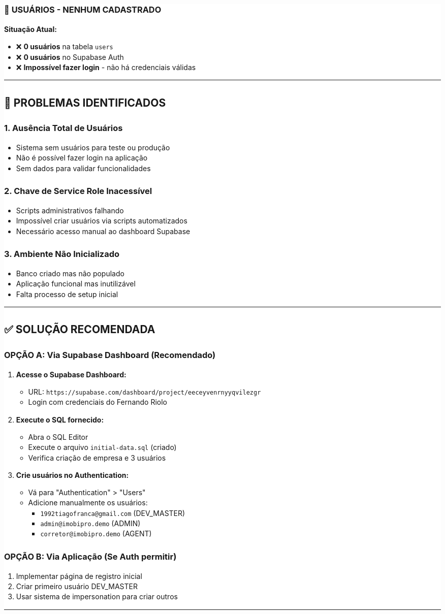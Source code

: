 ### 🔐 **USUÁRIOS - NENHUM CADASTRADO**

**Situação Atual:**
- ❌ **0 usuários** na tabela `users`
- ❌ **0 usuários** no Supabase Auth
- ❌ **Impossível fazer login** - não há credenciais válidas

---

## 🚨 PROBLEMAS IDENTIFICADOS

### 1. **Ausência Total de Usuários**
- Sistema sem usuários para teste ou produção
- Não é possível fazer login na aplicação
- Sem dados para validar funcionalidades

### 2. **Chave de Service Role Inacessível**
- Scripts administrativos falhando
- Impossível criar usuários via scripts automatizados
- Necessário acesso manual ao dashboard Supabase

### 3. **Ambiente Não Inicializado**
- Banco criado mas não populado
- Aplicação funcional mas inutilizável
- Falta processo de setup inicial

---

## ✅ SOLUÇÃO RECOMENDADA

### **OPÇÃO A: Via Supabase Dashboard (Recomendado)**

1. **Acesse o Supabase Dashboard:**
   - URL: `https://supabase.com/dashboard/project/eeceyvenrnyyqvilezgr`
   - Login com credenciais do Fernando Riolo

2. **Execute o SQL fornecido:**
   - Abra o SQL Editor
   - Execute o arquivo `initial-data.sql` (criado)
   - Verifica criação de empresa e 3 usuários

3. **Crie usuários no Authentication:**
   - Vá para "Authentication" > "Users"
   - Adicione manualmente os usuários:
     - `1992tiagofranca@gmail.com` (DEV_MASTER)
     - `admin@imobipro.demo` (ADMIN) 
     - `corretor@imobipro.demo` (AGENT)

### **OPÇÃO B: Via Aplicação (Se Auth permitir)**

1. Implementar página de registro inicial
2. Criar primeiro usuário DEV_MASTER
3. Usar sistema de impersonation para criar outros

---